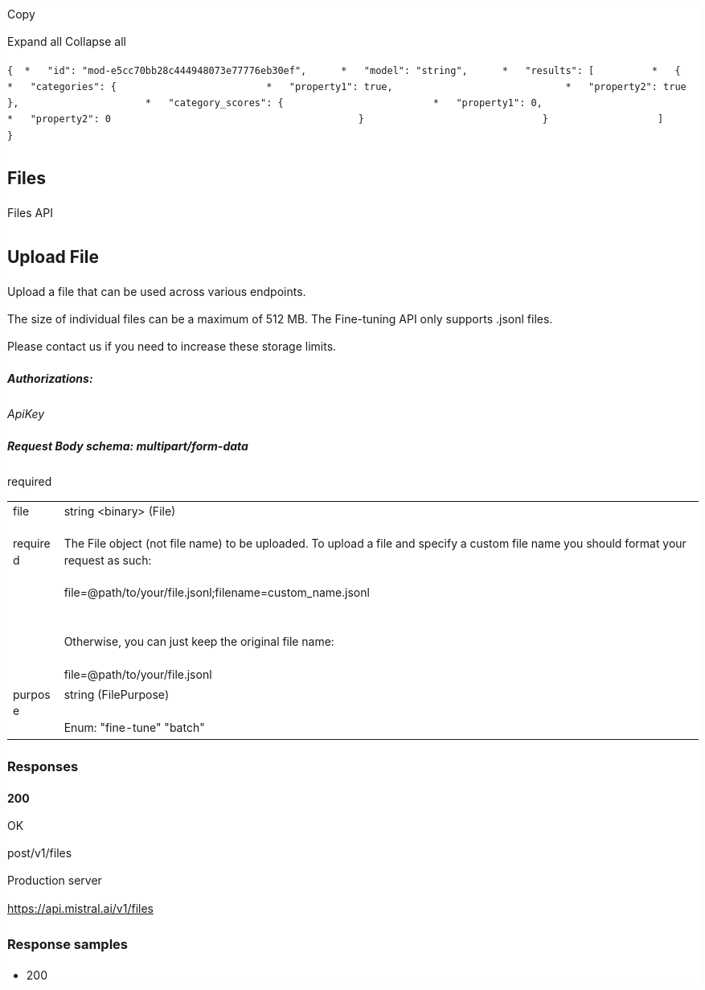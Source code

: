 Copy

Expand all Collapse all

`{  *   "id": "mod-e5cc70bb28c444948073e77776eb30ef",      *   "model": "string",      *   "results": [          *   {                  *   "categories": {                          *   "property1": true,                              *   "property2": true                                           },                      *   "category_scores": {                          *   "property1": 0,                              *   "property2": 0                                           }                               }                   ]       }`

[](#tag/files)
Files
--------------------

Files API

[](#tag/files/operation/files_api_routes_upload_file)
Upload File
-----------------------------------------------------------------

Upload a file that can be used across various endpoints.

The size of individual files can be a maximum of 512 MB. The Fine-tuning API only supports .jsonl files.

Please contact us if you need to increase these storage limits.

##### Authorizations:

_ApiKey_

##### Request Body schema: multipart/form-data

required

|     |     |
| --- | --- |
| file<br><br>required | string <binary\> (File)<br><br>The File object (not file name) to be uploaded. To upload a file and specify a custom file name you should format your request as such:<br><br>    file=@path/to/your/file.jsonl;filename=custom_name.jsonl<br>    <br><br>Otherwise, you can just keep the original file name:<br><br>    file=@path/to/your/file.jsonl |
| purpose | string (FilePurpose)<br><br>Enum: "fine-tune" "batch" |

### Responses

**200**

OK

post/v1/files

Production server

https://api.mistral.ai/v1/files

### Response samples

*   200
